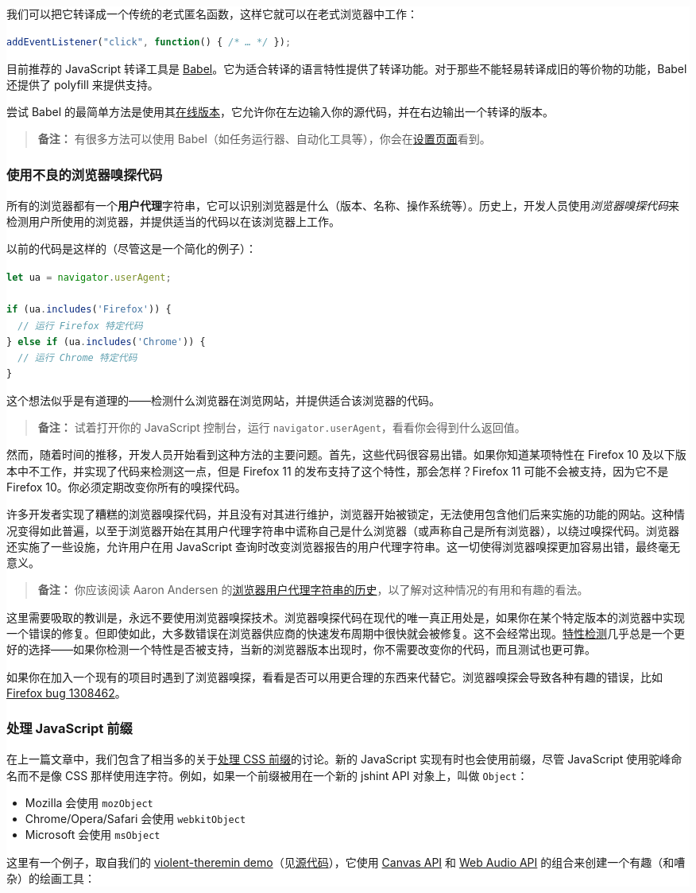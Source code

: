 我们可以把它转译成一个传统的老式匿名函数，这样它就可以在老式浏览器中工作：

```js
addEventListener("click", function() { /* … */ });
```

目前推荐的 JavaScript 转译工具是 [Babel](https://babeljs.io/)。它为适合转译的语言特性提供了转译功能。对于那些不能轻易转译成旧的等价物的功能，Babel 还提供了 polyfill 来提供支持。

尝试 Babel 的最简单方法是使用其[在线版本](https://babeljs.io/repl/)，它允许你在左边输入你的源代码，并在右边输出一个转译的版本。

> **备注：** 有很多方法可以使用 Babel（如任务运行器、自动化工具等），你会在[设置页面](https://babeljs.io/docs/setup/)看到。

### 使用不良的浏览器嗅探代码

所有的浏览器都有一个**用户代理**字符串，它可以识别浏览器是什么（版本、名称、操作系统等）。历史上，开发人员使用*浏览器嗅探代码*来检测用户所使用的浏览器，并提供适当的代码以在该浏览器上工作。

以前的代码是这样的（尽管这是一个简化的例子）：

```js
let ua = navigator.userAgent;

if (ua.includes('Firefox')) {
  // 运行 Firefox 特定代码
} else if (ua.includes('Chrome')) {
  // 运行 Chrome 特定代码
}
```

这个想法似乎是有道理的——检测什么浏览器在浏览网站，并提供适合该浏览器的代码。

> **备注：** 试着打开你的 JavaScript 控制台，运行 `navigator.userAgent`，看看你会得到什么返回值。

然而，随着时间的推移，开发人员开始看到这种方法的主要问题。首先，这些代码很容易出错。如果你知道某项特性在 Firefox 10 及以下版本中不工作，并实现了代码来检测这一点，但是 Firefox 11 的发布支持了这个特性，那会怎样？Firefox 11 可能不会被支持，因为它不是 Firefox 10。你必须定期改变你所有的嗅探代码。

许多开发者实现了糟糕的浏览器嗅探代码，并且没有对其进行维护，浏览器开始被锁定，无法使用包含他们后来实施的功能的网站。这种情况变得如此普遍，以至于浏览器开始在其用户代理字符串中谎称自己是什么浏览器（或声称自己是所有浏览器），以绕过嗅探代码。浏览器还实施了一些设施，允许用户在用 JavaScript 查询时改变浏览器报告的用户代理字符串。这一切使得浏览器嗅探更加容易出错，最终毫无意义。

> **备注：** 你应该阅读 Aaron Andersen 的[浏览器用户代理字符串的历史](https://webaim.org/blog/user-agent-string-history/)，以了解对这种情况的有用和有趣的看法。

这里需要吸取的教训是，永远不要使用浏览器嗅探技术。浏览器嗅探代码在现代的唯一真正用处是，如果你在某个特定版本的浏览器中实现一个错误的修复。但即使如此，大多数错误在浏览器供应商的快速发布周期中很快就会被修复。这不会经常出现。[特性检测](#特性检测)几乎总是一个更好的选择——如果你检测一个特性是否被支持，当新的浏览器版本出现时，你不需要改变你的代码，而且测试也更可靠。

如果你在加入一个现有的项目时遇到了浏览器嗅探，看看是否可以用更合理的东西来代替它。浏览器嗅探会导致各种有趣的错误，比如 [Firefox bug 1308462](https://bugzil.la/1308462)。

### 处理 JavaScript 前缀

在上一篇文章中，我们包含了相当多的关于[处理 CSS 前缀](/zh-CN/docs/Learn/Tools_and_testing/Cross_browser_testing/HTML_and_CSS#css_回退行为)的讨论。新的 JavaScript 实现有时也会使用前缀，尽管 JavaScript 使用驼峰命名而不是像 CSS 那样使用连字符。例如，如果一个前缀被用在一个新的 jshint API 对象上，叫做 `Object`：

- Mozilla 会使用 `mozObject`
- Chrome/Opera/Safari 会使用 `webkitObject`
- Microsoft 会使用 `msObject`

这里有一个例子，取自我们的 [violent-theremin demo](https://mdn.github.io/webaudio-examples/violent-theremin/)（见[源代码](https://github.com/mdn/webaudio-examples/tree/master/violent-theremin)），它使用 [Canvas API](/zh-CN/docs/Web/API/Canvas_API) 和 [Web Audio API](/zh-CN/docs/Web/API/Web_Audio_API) 的组合来创建一个有趣（和嘈杂）的绘画工具：
